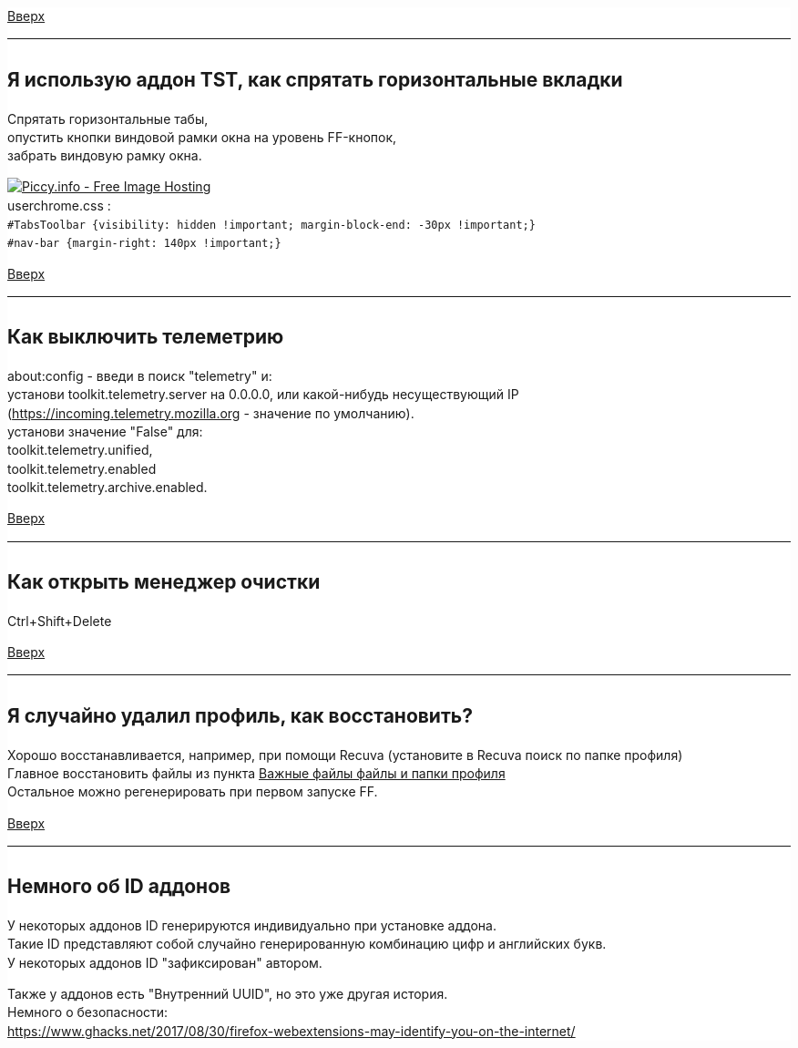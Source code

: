 [Вверх](#_)
___
## Я использую аддон TST, как спрятать горизонтальные вкладки
Спрятать горизонтальные табы, <br>
опустить кнопки виндовой рамки окна на уровень FF-кнопок, <br>
забрать виндовую рамку окна. <br>

<a href="http://piccy.info/view3/12381880/ac6e560bb9b035c5a1ff84508809e42c/" target="_blank"><img src="http://i.piccy.info/i9/c101b9ad022c721c2c704c44962408ac/1527972376/10174/1246306/sshot_141.png" alt="Piccy.info - Free Image Hosting" border="0" /></a><a href="http://i.piccy.info/a3c/2018-06-02-20-46/i9-12381880/387x63-r" target="_blank"><img src="http://i.piccy.info/a3/2018-06-02-20-46/i9-12381880/387x63-r/i.gif" alt="" border="0" /></a> <br>
userchrome.css :<br>
`#TabsToolbar {visibility: hidden !important; margin-block-end: -30px !important;}`<br>
`#nav-bar {margin-right: 140px !important;} `

[Вверх](#_)
___
## Как выключить телеметрию
about:config - введи в поиск "telemetry" и:<br>
установи toolkit.telemetry.server на 0.0.0.0, или какой-нибудь несуществующий IP <br>(https://incoming.telemetry.mozilla.org - значение по умолчанию).<br>
установи значение "False" для:<br>
toolkit.telemetry.unified,<br>
toolkit.telemetry.enabled<br>
toolkit.telemetry.archive.enabled.

[Вверх](#_)
___
## Как открыть менеджер очистки
Ctrl+Shift+Delete

[Вверх](#_)
___
## Я случайно удалил профиль, как восстановить?
Хорошо восстанавливается, например, при помощи Recuva (установите в Recuva поиск по папке профиля) <br>
Главное восстановить файлы из пункта [Важные файлы файлы и папки профиля](#Важные-файлы-и-папки-профиля) <br>
Остальное можно регенерировать при первом запуске FF.

[Вверх](#_)
___
## Немного об ID аддонов
У некоторых аддонов ID генерируются индивидуально при установке аддона. <br>
Такие ID представляют собой случайно генерированную комбинацию цифр и английских букв. <br>
У некоторых аддонов ID "зафиксирован" автором. <br>

Также у аддонов есть "Внутренний UUID", но это уже другая история. <br>
Немного о безопасности: <br>
https://www.ghacks.net/2017/08/30/firefox-webextensions-may-identify-you-on-the-internet/ <br>
